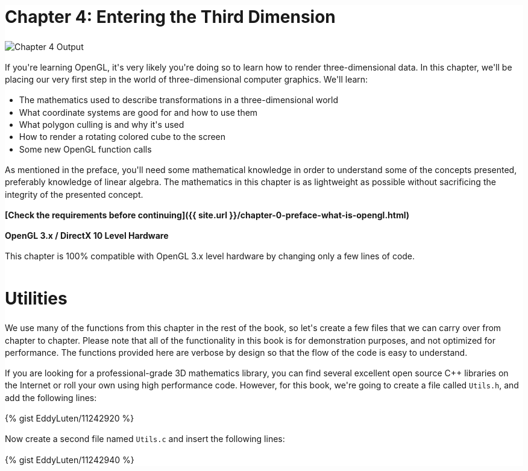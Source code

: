 Chapter 4: Entering the Third Dimension
=======================================

<img
  src="{{ site.url }}/images/Chapter4.1-Output-300x234.png"
  alt="Chapter 4 Output"
  title="Chapter 4 Output"
  class="right"
/>

If you're learning OpenGL, it's very likely you're doing so to learn how to
render three-dimensional data. In this chapter, we'll be placing our very first
step in the world of three-dimensional computer graphics. We'll learn:

* The mathematics used to describe transformations in a three-dimensional world
* What coordinate systems are good for and how to use them
* What polygon culling is and why it's used
* How to render a rotating colored cube to the screen
* Some new OpenGL function calls

As mentioned in the preface, you'll need some mathematical knowledge in order to
understand some of the concepts presented, preferably knowledge of linear
algebra. The mathematics in this chapter is as lightweight as possible without
sacrificing the integrity of the presented concept.

**[Check the requirements before continuing]({{ site.url }}/chapter-0-preface-what-is-opengl.html)**

<div class="FYI">
  <strong>OpenGL 3.x / DirectX 10 Level Hardware</strong>
  <p>
    This chapter is 100% compatible with OpenGL 3.x level hardware by changing
    only a few lines of code.
  </p>
</div>

# Utilities #
We use many of the functions from this chapter in the rest of the book, so let's
create a few files that we can carry over from chapter to chapter. Please note
that all of the functionality in this book is for demonstration purposes, and
not optimized for performance. The functions provided here are verbose by design
so that the flow of the code is easy to understand.

If you are looking for a professional-grade 3D mathematics library, you can find
several excellent open source C++ libraries on the Internet or roll your own
using high performance code. However, for this book, we're going to create a
file called `Utils.h`, and add the following lines:


{% gist EddyLuten/11242920 %}

Now create a second file named `Utils.c` and insert the following lines:


{% gist EddyLuten/11242940 %}
